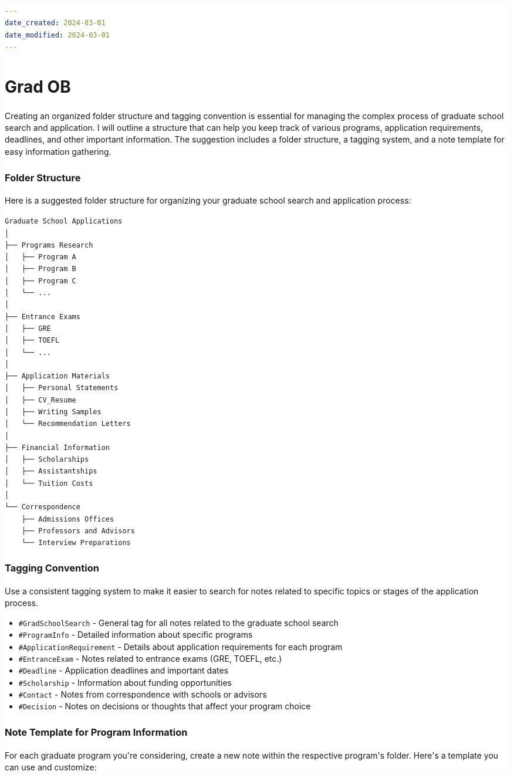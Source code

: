 ```yaml
---
date_created: 2024-03-01
date_modified: 2024-03-01
---
```

#  Grad OB 
Creating an organized folder structure and tagging convention is essential for managing the complex process of graduate school search and application. I will outline a structure that can help you keep track of various programs, application requirements, deadlines, and other important information. The suggestion includes a folder structure, a tagging system, and a note template for easy information gathering.
### Folder Structure
Here is a suggested folder structure for organizing your graduate school search and application process:
```plaintext
Graduate School Applications
│
├── Programs Research
│   ├── Program A
│   ├── Program B
│   ├── Program C
│   └── ...
│
├── Entrance Exams
│   ├── GRE
│   ├── TOEFL
│   └── ...
│
├── Application Materials
│   ├── Personal Statements
│   ├── CV_Resume
│   ├── Writing Samples
│   └── Recommendation Letters
│
├── Financial Information
│   ├── Scholarships
│   ├── Assistantships
│   └── Tuition Costs
│
└── Correspondence
    ├── Admissions Offices
    ├── Professors and Advisors
    └── Interview Preparations
```
### Tagging Convention
Use a consistent tagging system to make it easier to search for notes related to specific topics or stages of the application process.
- `#GradSchoolSearch` - General tag for all notes related to the graduate school search
- `#ProgramInfo` - Detailed information about specific programs
- `#ApplicationRequirement` - Details about application requirements for each program
- `#EntranceExam` - Notes related to entrance exams (GRE, TOEFL, etc.)
- `#Deadline` - Application deadlines and important dates
- `#Scholarship` - Information about funding opportunities
- `#Contact` - Notes from correspondence with schools or advisors
- `#Decision` - Notes on decisions or thoughts that affect your program choice
### Note Template for Program Information
For each graduate program you're considering, create a new note within the respective program's folder. Here's a template you can use and customize:
```markdown
```